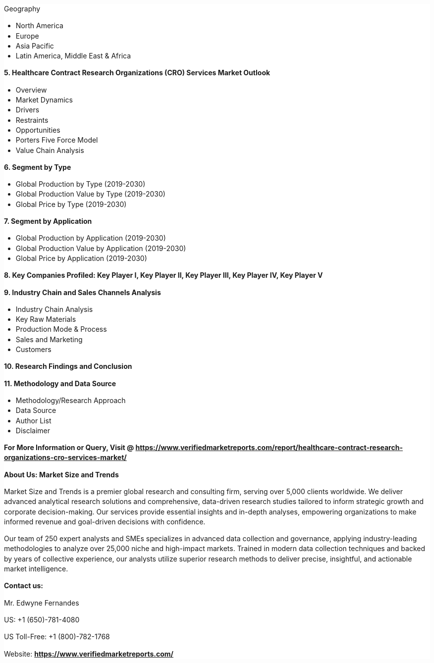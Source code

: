 Geography</strong></p><ul> <li>North America</li> <li>Europe</li> <li>Asia Pacific</li> <li>Latin America, Middle East &amp; Africa</li></ul><p><strong>5. Healthcare Contract Research Organizations (CRO) Services Market Outlook</strong></p><ul><li>Overview</li><li>Market Dynamics</li><li>Drivers</li><li>Restraints</li><li>Opportunities</li><li>Porters Five Force Model</li><li>Value Chain Analysis&nbsp;</li></ul><p><strong>6. Segment by Type</strong></p><ul><li>Global Production by Type (2019-2030)</li><li>Global Production Value by Type (2019-2030)</li><li>Global Price by Type (2019-2030)</li></ul><p><strong>7. Segment by Application</strong></p><ul><li>Global Production by Application (2019-2030)</li><li>Global Production Value by Application (2019-2030)</li><li>Global Price by Application (2019-2030)</li></ul><p><strong>8. Key Companies Profiled: Key Player I, Key Player II, Key Player III, Key Player IV, Key Player V</strong></p><p><strong>9. Industry Chain and Sales Channels Analysis</strong></p><ul><li>Industry Chain Analysis</li><li>Key Raw Materials</li><li>Production Mode &amp; Process</li><li>Sales and Marketing</li><li>Customers</li></ul><p><strong>10. Research Findings and Conclusion</strong></p><p><strong>11. Methodology and Data Source</strong></p><ul><li>Methodology/Research Approach</li><li>Data Source</li><li>Author List</li><li>Disclaimer</li></ul></p><p><strong>For More Information or Query, Visit @ <a href="https://www.verifiedmarketreports.com/report/healthcare-contract-research-organizations-cro-services-market/">https://www.verifiedmarketreports.com/report/healthcare-contract-research-organizations-cro-services-market/</a></strong></p><p><strong>About Us: Market Size and Trends</strong></p><p>Market Size and Trends is a premier global research and consulting firm, serving over 5,000 clients worldwide. We deliver advanced analytical research solutions and comprehensive, data-driven research studies tailored to inform strategic growth and corporate decision-making. Our services provide essential insights and in-depth analyses, empowering organizations to make informed revenue and goal-driven decisions with confidence.</p><p>Our team of 250 expert analysts and SMEs specializes in advanced data collection and governance, applying industry-leading methodologies to analyze over 25,000 niche and high-impact markets. Trained in modern data collection techniques and backed by years of collective experience, our analysts utilize superior research methods to deliver precise, insightful, and actionable market intelligence.</p><p><strong>Contact us:</strong></p><p>Mr. Edwyne Fernandes</p><p>US: +1 (650)-781-4080</p><p>US Toll-Free: +1 (800)-782-1768</p><p>Website: <strong><a href="https://www.verifiedmarketreports.com/">https://www.verifiedmarketreports.com/</a></strong></p>
